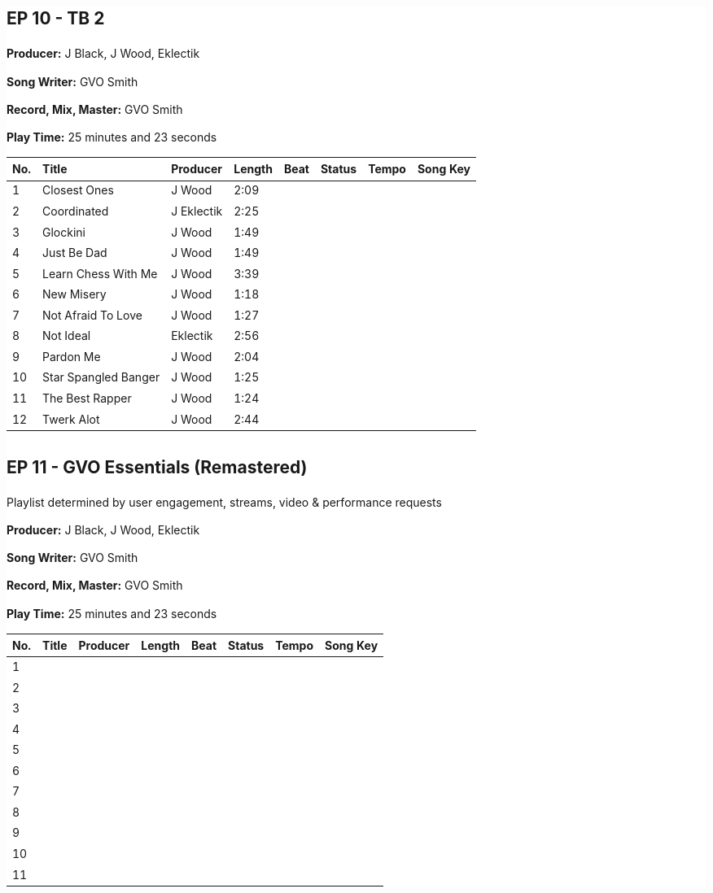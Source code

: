 
## EP 10 - TB 2

**Producer:** J Black, J Wood, Eklectik

**Song Writer:** GVO Smith

**Record, Mix, Master:** GVO Smith

**Play Time:**  25 minutes and 23 seconds

|No.|Title|Producer|Length|Beat|Status|Tempo|Song Key|
|:---|:---|:---|:---|:---|:---|:---|:---|
|1|Closest Ones|J Wood|2:09|||||
|2|Coordinated|J Eklectik|2:25|||||
|3|Glockini|J Wood|1:49|||||
|4|Just Be Dad|J Wood|1:49|||||
|5|Learn Chess With Me|J Wood|3:39|||||
|6|New Misery|J Wood|1:18|||||
|7|Not Afraid To Love|J Wood|1:27|||||
|8|Not Ideal|Eklectik|2:56|||||
|9|Pardon Me|J Wood|2:04|||||
|10|Star Spangled Banger|J Wood|1:25|||||
|11|The Best Rapper|J Wood|1:24|||||
|12|Twerk Alot|J Wood|2:44|||||


## EP 11 - GVO Essentials (Remastered)

Playlist determined by user engagement, streams, video & performance requests

**Producer:** J Black, J Wood, Eklectik

**Song Writer:** GVO Smith

**Record, Mix, Master:** GVO Smith

**Play Time:**  25 minutes and 23 seconds

|No.|Title|Producer|Length|Beat|Status|Tempo|Song Key|
|:---|:---|:---|:---|:---|:---|:---|:---|
|1||||||||
|2||||||||
|3||||||||
|4||||||||
|5||||||||
|6||||||||
|7||||||||
|8||||||||
|9||||||||
|10||||||||
|11||||||||